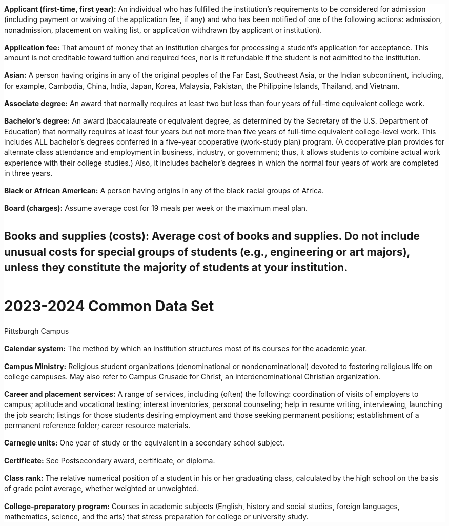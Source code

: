 **Applicant (first-time, first year):** An individual who has fulfilled the institution’s requirements to be considered for admission (including payment or waiving of the application fee, if any) and who has been notified of one of the following actions: admission, nonadmission, placement on waiting list, or application withdrawn (by applicant or institution).

**Application fee:** That amount of money that an institution charges for processing a student’s application for acceptance. This amount is not creditable toward tuition and required fees, nor is it refundable if the student is not admitted to the institution.

**Asian:** A person having origins in any of the original peoples of the Far East, Southeast Asia, or the Indian subcontinent, including, for example, Cambodia, China, India, Japan, Korea, Malaysia, Pakistan, the Philippine Islands, Thailand, and Vietnam.

**Associate degree:** An award that normally requires at least two but less than four years of full-time equivalent college work.

**Bachelor’s degree:** An award (baccalaureate or equivalent degree, as determined by the Secretary of the U.S. Department of Education) that normally requires at least four years but not more than five years of full-time equivalent college-level work. This includes ALL bachelor’s degrees conferred in a five-year cooperative (work-study plan) program. (A cooperative plan provides for alternate class attendance and employment in business, industry, or government; thus, it allows students to combine actual work experience with their college studies.) Also, it includes bachelor’s degrees in which the normal four years of work are completed in three years.

**Black or African American:** A person having origins in any of the black racial groups of Africa.

**Board (charges):** Assume average cost for 19 meals per week or the maximum meal plan.

**Books and supplies (costs):** Average cost of books and supplies. Do not include unusual costs for special groups of students (e.g., engineering or art majors), unless they constitute the majority of students at your institution.
---
# 2023-2024 Common Data Set
Pittsburgh Campus

**Calendar system:** The method by which an institution structures most of its courses for the academic year.

**Campus Ministry:** Religious student organizations (denominational or nondenominational) devoted to fostering religious life on college campuses. May also refer to Campus Crusade for Christ, an interdenominational Christian organization.

**Career and placement services:** A range of services, including (often) the following: coordination of visits of employers to campus; aptitude and vocational testing; interest inventories, personal counseling; help in resume writing, interviewing, launching the job search; listings for those students desiring employment and those seeking permanent positions; establishment of a permanent reference folder; career resource materials.

**Carnegie units:** One year of study or the equivalent in a secondary school subject.

**Certificate:** See Postsecondary award, certificate, or diploma.

**Class rank:** The relative numerical position of a student in his or her graduating class, calculated by the high school on the basis of grade point average, whether weighted or unweighted.

**College-preparatory program:** Courses in academic subjects (English, history and social studies, foreign languages, mathematics, science, and the arts) that stress preparation for college or university study.
